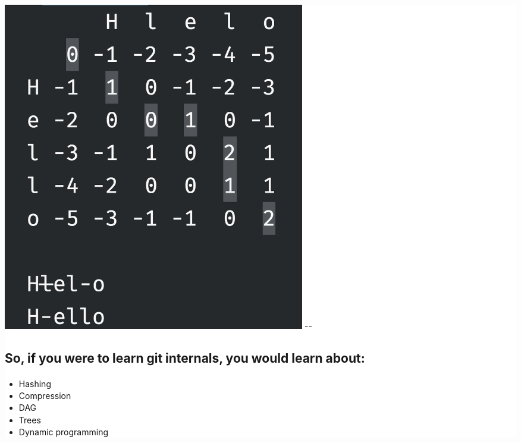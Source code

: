 <img src="images/alignment-result.png" width=500>
--

## So, if you were to learn git internals, you would learn about:
+ Hashing
+ Compression
+ DAG
+ Trees
+ Dynamic programming
